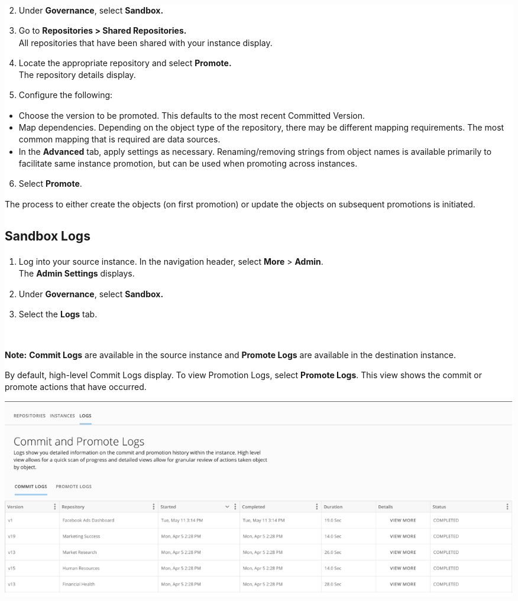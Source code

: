
2. Under **Governance**, select **Sandbox.**


3. Go to **Repositories > Shared Repositories.**   
All repositories that have been shared with your instance display. 


4. Locate the appropriate repository and select **Promote.**  
The repository details display. 


5. Configure the following: 


* Choose the version to be promoted. This defaults to the most recent Committed Version.
* Map dependencies. Depending on the object type of the repository, there may be different mapping requirements. The most common mapping that is required are data sources.
* In the **Advanced** tab, apply settings as necessary. Renaming/removing strings from object names is available primarily to facilitate same instance promotion, but can be used when promoting across instances.


6. Select **Promote**.


The process to either create the objects (on first promotion) or update the objects on subsequent promotions is initiated. 


Sandbox Logs
------------


1. Log into your source instance. In the navigation header, select **More** > **Admin**.  
The **Admin Settings** displays. 


2. Under **Governance**, select **Sandbox.**


3. Select the **Logs** tab. 




 

**Note:** **Commit Logs** are available in the source instance and **Promote Logs** are available in the destination instance.



By default, high-level Commit Logs display. To view Promotion Logs, select **Promote Logs**. This view shows the commit or promote actions that have occurred.


![12.png](12.png)
